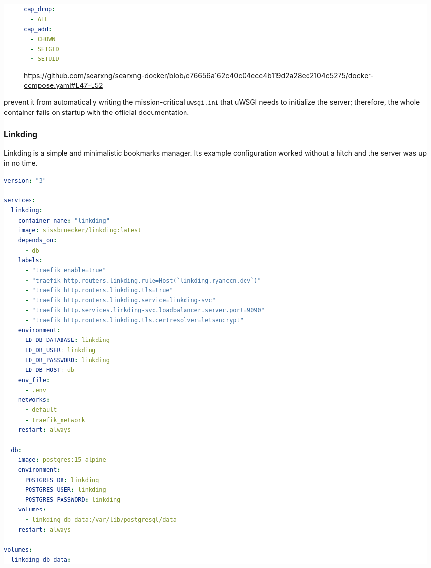 <figure>

```yaml
cap_drop:
  - ALL
cap_add:
  - CHOWN
  - SETGID
  - SETUID
```

<figcaption>
<a href="https://github.com/searxng/searxng-docker/blob/e76656a162c40c04ecc4b119d2a28ec2104c5275/docker-compose.yaml#L47-L52">https://github.com/searxng/searxng-docker/blob/e76656a162c40c04ecc4b119d2a28ec2104c5275/docker-compose.yaml#L47-L52</a>
</figcaption>
</figure>

prevent it from automatically writing the mission-critical `uwsgi.ini` that uWSGI needs to initialize the server; therefore, the whole container fails on startup with the official documentation.

### Linkding

Linkding is a simple and minimalistic bookmarks manager. Its example configuration worked without a hitch and the server was up in no time.

```yaml
version: "3"

services:
  linkding:
    container_name: "linkding"
    image: sissbruecker/linkding:latest
    depends_on:
      - db
    labels:
      - "traefik.enable=true"
      - "traefik.http.routers.linkding.rule=Host(`linkding.ryanccn.dev`)"
      - "traefik.http.routers.linkding.tls=true"
      - "traefik.http.routers.linkding.service=linkding-svc"
      - "traefik.http.services.linkding-svc.loadbalancer.server.port=9090"
      - "traefik.http.routers.linkding.tls.certresolver=letsencrypt"
    environment:
      LD_DB_DATABASE: linkding
      LD_DB_USER: linkding
      LD_DB_PASSWORD: linkding
      LD_DB_HOST: db
    env_file:
      - .env
    networks:
      - default
      - traefik_network
    restart: always

  db:
    image: postgres:15-alpine
    environment:
      POSTGRES_DB: linkding
      POSTGRES_USER: linkding
      POSTGRES_PASSWORD: linkding
    volumes:
      - linkding-db-data:/var/lib/postgresql/data
    restart: always

volumes:
  linkding-db-data:
```